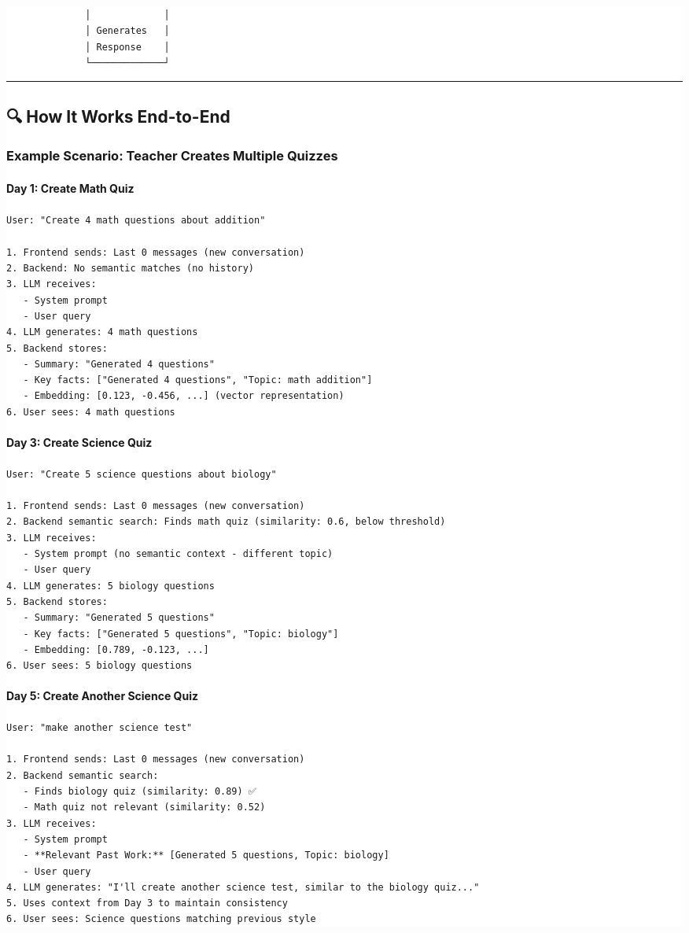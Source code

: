 ```
              │             │
              │ Generates   │
              │ Response    │
              └─────────────┘
```

---

## 🔍 How It Works End-to-End

### Example Scenario: Teacher Creates Multiple Quizzes

#### Day 1: Create Math Quiz
```
User: "Create 4 math questions about addition"

1. Frontend sends: Last 0 messages (new conversation)
2. Backend: No semantic matches (no history)
3. LLM receives:
   - System prompt
   - User query
4. LLM generates: 4 math questions
5. Backend stores:
   - Summary: "Generated 4 questions"
   - Key facts: ["Generated 4 questions", "Topic: math addition"]
   - Embedding: [0.123, -0.456, ...] (vector representation)
6. User sees: 4 math questions
```

#### Day 3: Create Science Quiz
```
User: "Create 5 science questions about biology"

1. Frontend sends: Last 0 messages (new conversation)
2. Backend semantic search: Finds math quiz (similarity: 0.6, below threshold)
3. LLM receives:
   - System prompt (no semantic context - different topic)
   - User query
4. LLM generates: 5 biology questions
5. Backend stores:
   - Summary: "Generated 5 questions"
   - Key facts: ["Generated 5 questions", "Topic: biology"]
   - Embedding: [0.789, -0.123, ...]
6. User sees: 5 biology questions
```

#### Day 5: Create Another Science Quiz
```
User: "make another science test"

1. Frontend sends: Last 0 messages (new conversation)
2. Backend semantic search:
   - Finds biology quiz (similarity: 0.89) ✅
   - Math quiz not relevant (similarity: 0.52)
3. LLM receives:
   - System prompt
   - **Relevant Past Work:** [Generated 5 questions, Topic: biology]
   - User query
4. LLM generates: "I'll create another science test, similar to the biology quiz..."
5. Uses context from Day 3 to maintain consistency
6. User sees: Science questions matching previous style
```
